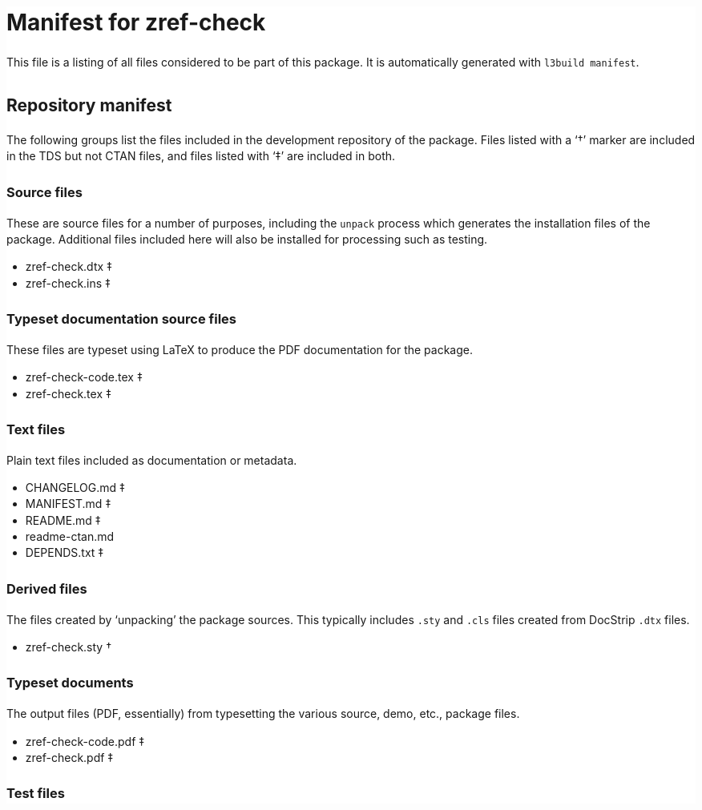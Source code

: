 # Manifest for zref-check

This file is a listing of all files considered to be part of this package.
It is automatically generated with `l3build manifest`.


## Repository manifest

The following groups list the files included in the development repository of the package.
Files listed with a ‘†’ marker are included in the TDS but not CTAN files, and files listed
with ‘‡’ are included in both.

### Source files

These are source files for a number of purposes, including the `unpack` process which
generates the installation files of the package. Additional files included here will also
be installed for processing such as testing.

* zref-check.dtx ‡
* zref-check.ins ‡

### Typeset documentation source files

These files are typeset using LaTeX to produce the PDF documentation for the package.

* zref-check-code.tex ‡
* zref-check.tex ‡

### Text files

Plain text files included as documentation or metadata.

* CHANGELOG.md ‡
* MANIFEST.md ‡
* README.md ‡
* readme-ctan.md 
* DEPENDS.txt ‡

### Derived files

The files created by ‘unpacking’ the package sources. This typically includes
`.sty` and `.cls` files created from DocStrip `.dtx` files.

* zref-check.sty †

### Typeset documents

The output files (PDF, essentially) from typesetting the various source, demo,
etc., package files.

* zref-check-code.pdf ‡
* zref-check.pdf ‡

### Test files

